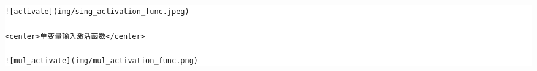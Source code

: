     ![activate](img/sing_activation_func.jpeg)
     
    <center>单变量输入激活函数</center>
     
    ![mul_activate](img/mul_activation_func.png)
     
